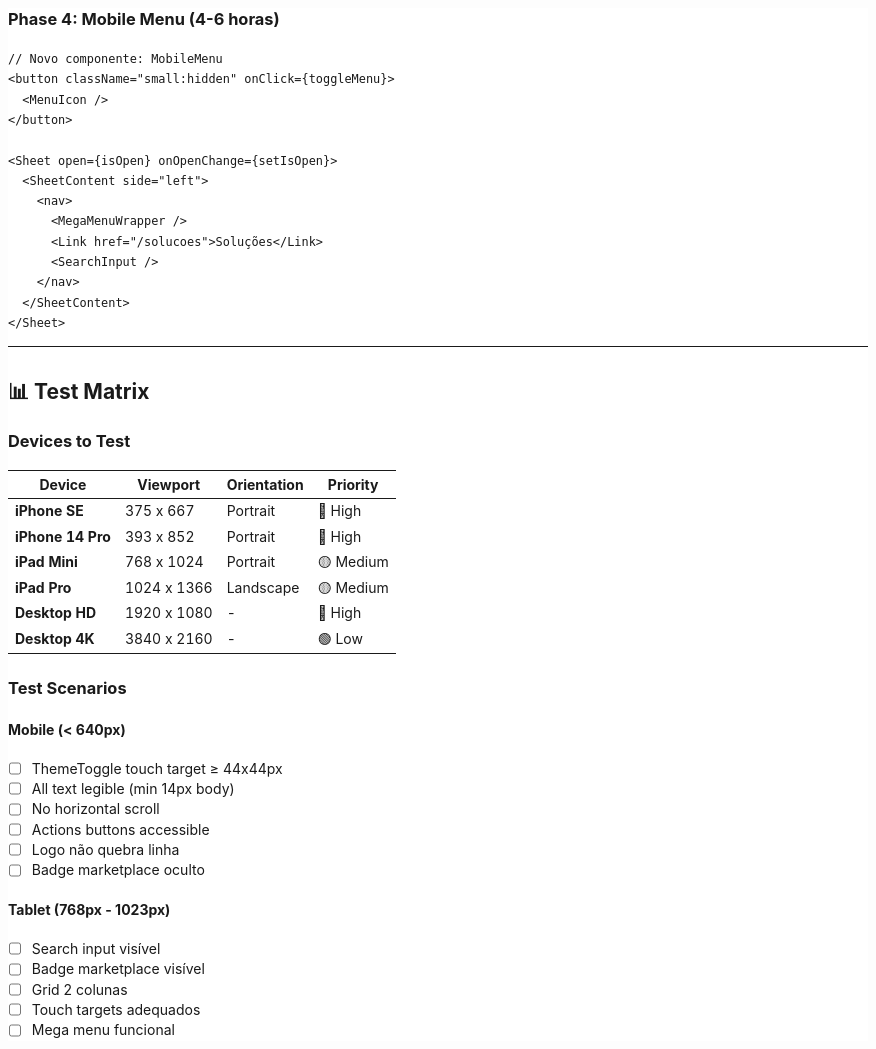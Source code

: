 ### **Phase 4: Mobile Menu** (4-6 horas)

```tsx
// Novo componente: MobileMenu
<button className="small:hidden" onClick={toggleMenu}>
  <MenuIcon />
</button>

<Sheet open={isOpen} onOpenChange={setIsOpen}>
  <SheetContent side="left">
    <nav>
      <MegaMenuWrapper />
      <Link href="/solucoes">Soluções</Link>
      <SearchInput />
    </nav>
  </SheetContent>
</Sheet>
```

---

## 📊 Test Matrix

### **Devices to Test**

| Device | Viewport | Orientation | Priority |
|--------|----------|-------------|----------|
| **iPhone SE** | 375 x 667 | Portrait | 🔴 High |
| **iPhone 14 Pro** | 393 x 852 | Portrait | 🔴 High |
| **iPad Mini** | 768 x 1024 | Portrait | 🟡 Medium |
| **iPad Pro** | 1024 x 1366 | Landscape | 🟡 Medium |
| **Desktop HD** | 1920 x 1080 | - | 🔴 High |
| **Desktop 4K** | 3840 x 2160 | - | 🟢 Low |

### **Test Scenarios**

#### **Mobile (< 640px)**
- [ ] ThemeToggle touch target ≥ 44x44px
- [ ] All text legible (min 14px body)
- [ ] No horizontal scroll
- [ ] Actions buttons accessible
- [ ] Logo não quebra linha
- [ ] Badge marketplace oculto

#### **Tablet (768px - 1023px)**
- [ ] Search input visível
- [ ] Badge marketplace visível
- [ ] Grid 2 colunas
- [ ] Touch targets adequados
- [ ] Mega menu funcional
